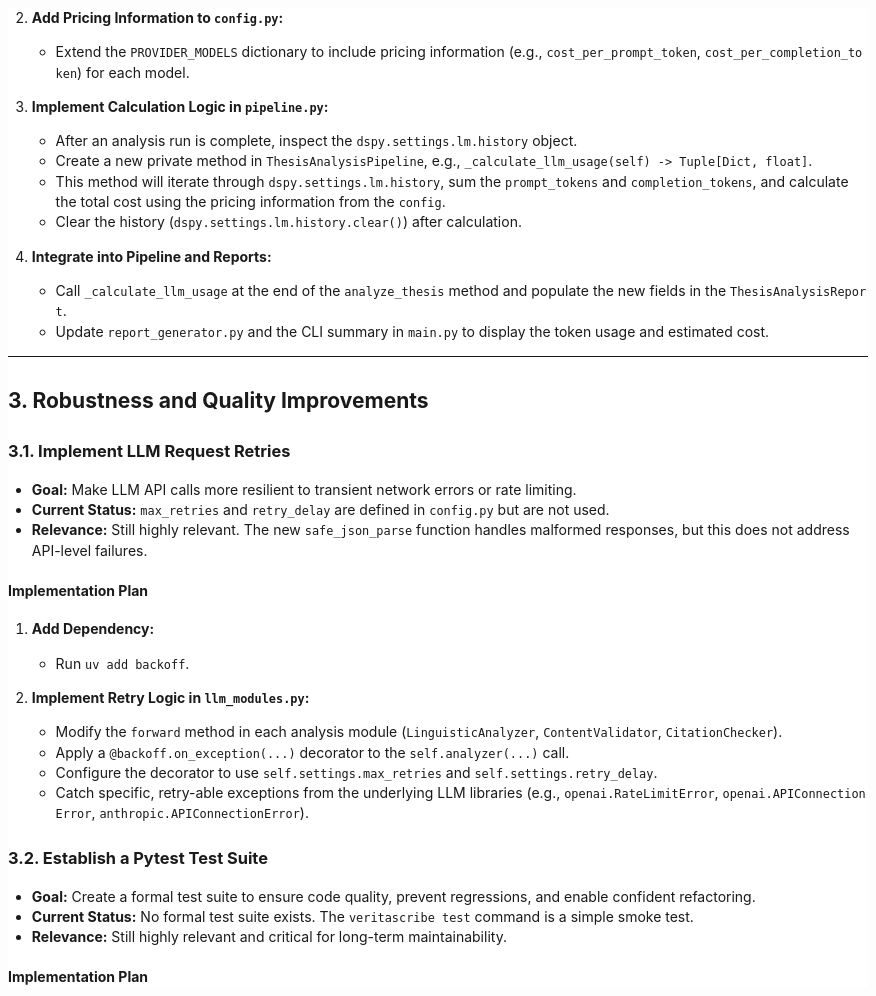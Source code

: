 2.  **Add Pricing Information to `config.py`:**
    *   Extend the `PROVIDER_MODELS` dictionary to include pricing information (e.g., `cost_per_prompt_token`, `cost_per_completion_token`) for each model.

3.  **Implement Calculation Logic in `pipeline.py`:**
    *   After an analysis run is complete, inspect the `dspy.settings.lm.history` object.
    *   Create a new private method in `ThesisAnalysisPipeline`, e.g., `_calculate_llm_usage(self) -> Tuple[Dict, float]`.
    *   This method will iterate through `dspy.settings.lm.history`, sum the `prompt_tokens` and `completion_tokens`, and calculate the total cost using the pricing information from the `config`.
    *   Clear the history (`dspy.settings.lm.history.clear()`) after calculation.

4.  **Integrate into Pipeline and Reports:**
    *   Call `_calculate_llm_usage` at the end of the `analyze_thesis` method and populate the new fields in the `ThesisAnalysisReport`.
    *   Update `report_generator.py` and the CLI summary in `main.py` to display the token usage and estimated cost.

---

## 3. Robustness and Quality Improvements

### 3.1. Implement LLM Request Retries

-   **Goal:** Make LLM API calls more resilient to transient network errors or rate limiting.
-   **Current Status:** `max_retries` and `retry_delay` are defined in `config.py` but are not used.
-   **Relevance:** Still highly relevant. The new `safe_json_parse` function handles malformed responses, but this does not address API-level failures.

#### Implementation Plan

1.  **Add Dependency:**
    *   Run `uv add backoff`.

2.  **Implement Retry Logic in `llm_modules.py`:**
    *   Modify the `forward` method in each analysis module (`LinguisticAnalyzer`, `ContentValidator`, `CitationChecker`).
    *   Apply a `@backoff.on_exception(...)` decorator to the `self.analyzer(...)` call.
    *   Configure the decorator to use `self.settings.max_retries` and `self.settings.retry_delay`.
    *   Catch specific, retry-able exceptions from the underlying LLM libraries (e.g., `openai.RateLimitError`, `openai.APIConnectionError`, `anthropic.APIConnectionError`).

### 3.2. Establish a Pytest Test Suite

-   **Goal:** Create a formal test suite to ensure code quality, prevent regressions, and enable confident refactoring.
-   **Current Status:** No formal test suite exists. The `veritascribe test` command is a simple smoke test.
-   **Relevance:** Still highly relevant and critical for long-term maintainability.

#### Implementation Plan
